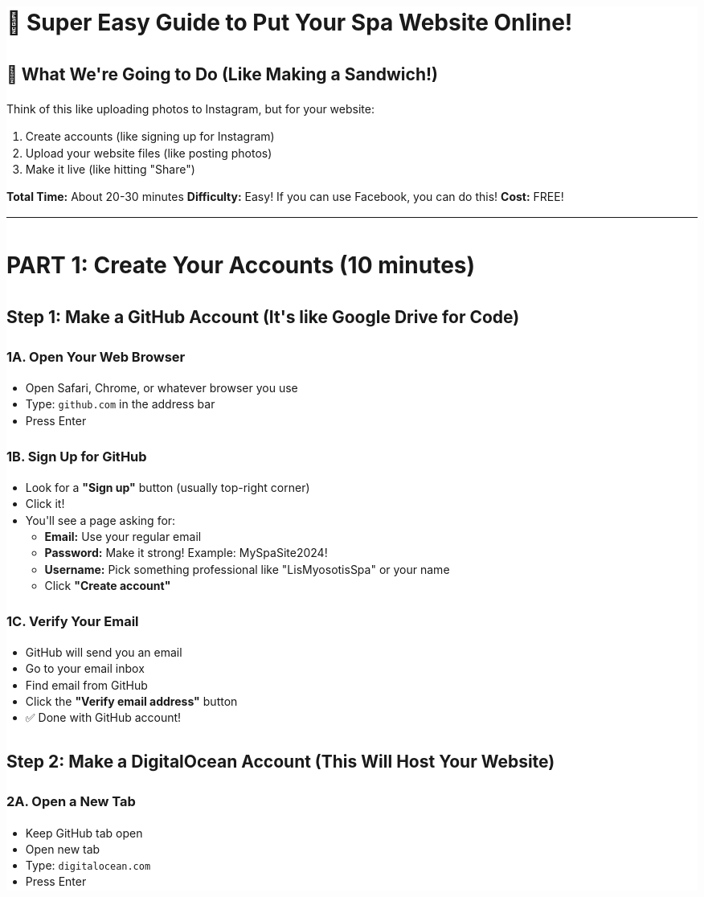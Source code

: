 # 🚀 Super Easy Guide to Put Your Spa Website Online!

## 📝 What We're Going to Do (Like Making a Sandwich!)
Think of this like uploading photos to Instagram, but for your website:
1. Create accounts (like signing up for Instagram)
2. Upload your website files (like posting photos)
3. Make it live (like hitting "Share")

**Total Time:** About 20-30 minutes
**Difficulty:** Easy! If you can use Facebook, you can do this!
**Cost:** FREE!

---

# PART 1: Create Your Accounts (10 minutes)

## Step 1: Make a GitHub Account (It's like Google Drive for Code)

### 1A. Open Your Web Browser
- Open Safari, Chrome, or whatever browser you use
- Type: `github.com` in the address bar
- Press Enter

### 1B. Sign Up for GitHub
- Look for a **"Sign up"** button (usually top-right corner)
- Click it!
- You'll see a page asking for:
  - **Email:** Use your regular email
  - **Password:** Make it strong! Example: MySpaSite2024!
  - **Username:** Pick something professional like "LisMyosotisSpa" or your name
  - Click **"Create account"**

### 1C. Verify Your Email
- GitHub will send you an email
- Go to your email inbox
- Find email from GitHub
- Click the **"Verify email address"** button
- ✅ Done with GitHub account!

## Step 2: Make a DigitalOcean Account (This Will Host Your Website)

### 2A. Open a New Tab
- Keep GitHub tab open
- Open new tab
- Type: `digitalocean.com`
- Press Enter
